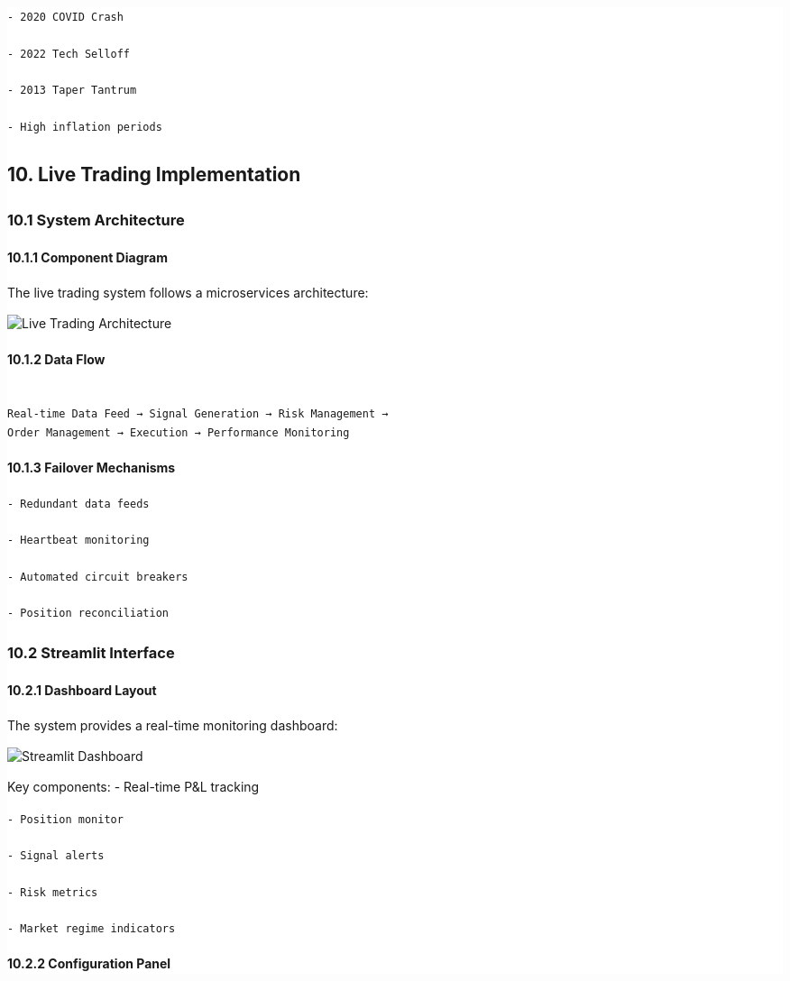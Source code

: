     - 2020 COVID Crash

    - 2022 Tech Selloff

    - 2013 Taper Tantrum

    - High inflation periods

## 10. Live Trading Implementation

### 10.1 System Architecture

#### 10.1.1 Component Diagram

The live trading system follows a microservices architecture:

![Live Trading Architecture](./images/live_trading_architecture.png)

#### 10.1.2 Data Flow

```

Real-time Data Feed → Signal Generation → Risk Management → 
Order Management → Execution → Performance Monitoring

```

#### 10.1.3 Failover Mechanisms

    - Redundant data feeds

    - Heartbeat monitoring

    - Automated circuit breakers

    - Position reconciliation

### 10.2 Streamlit Interface

#### 10.2.1 Dashboard Layout

The system provides a real-time monitoring dashboard:

![Streamlit Dashboard](./images/streamlit_dashboard.png)

Key components:
    - Real-time P&L tracking

    - Position monitor

    - Signal alerts

    - Risk metrics

    - Market regime indicators

#### 10.2.2 Configuration Panel
